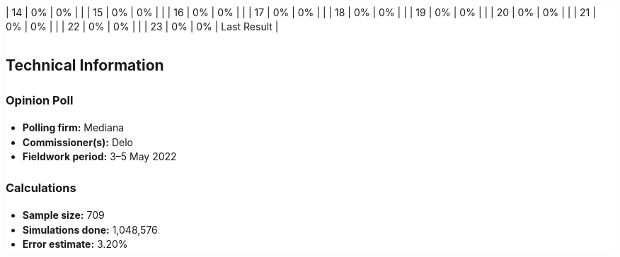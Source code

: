 | 14 | 0% | 0% |  |
| 15 | 0% | 0% |  |
| 16 | 0% | 0% |  |
| 17 | 0% | 0% |  |
| 18 | 0% | 0% |  |
| 19 | 0% | 0% |  |
| 20 | 0% | 0% |  |
| 21 | 0% | 0% |  |
| 22 | 0% | 0% |  |
| 23 | 0% | 0% | Last Result |


## Technical Information

### Opinion Poll

+ **Polling firm:** Mediana
+ **Commissioner(s):** Delo
+ **Fieldwork period:** 3–5 May 2022

### Calculations

+ **Sample size:** 709
+ **Simulations done:** 1,048,576
+ **Error estimate:** 3.20%

